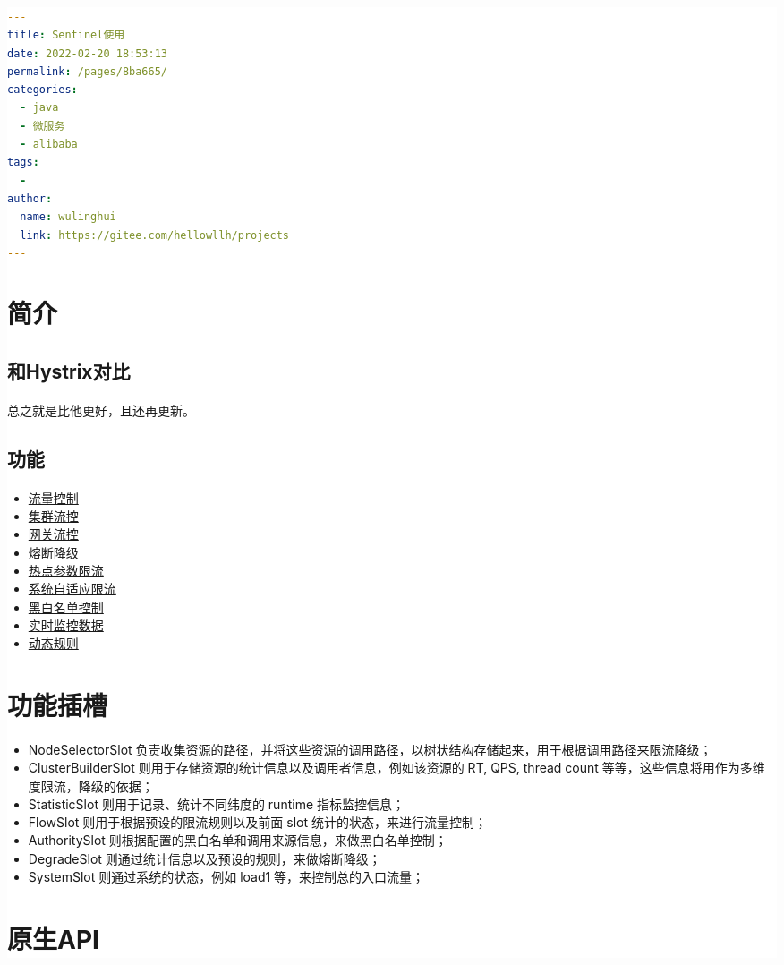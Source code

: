 ```yaml
---
title: Sentinel使用
date: 2022-02-20 18:53:13
permalink: /pages/8ba665/
categories:
  - java
  - 微服务
  - alibaba
tags:
  - 
author: 
  name: wulinghui
  link: https://gitee.com/hellowllh/projects
---
```



# 简介

## 

## 和Hystrix对比

总之就是比他更好，且还再更新。



## 功能

- [流量控制](https://github.com/alibaba/Sentinel/wiki/流量控制)
- [集群流控](https://github.com/alibaba/Sentinel/wiki/集群流控)
- [网关流控](https://github.com/alibaba/Sentinel/wiki/网关限流)
- [熔断降级](https://github.com/alibaba/Sentinel/wiki/熔断降级)
- [热点参数限流](https://github.com/alibaba/Sentinel/wiki/热点参数限流)
- [系统自适应限流](https://github.com/alibaba/Sentinel/wiki/系统自适应限流)
- [黑白名单控制](https://github.com/alibaba/Sentinel/wiki/黑白名单控制)
- [实时监控数据](https://github.com/alibaba/Sentinel/wiki/实时监控)
- [动态规则](https://github.com/alibaba/Sentinel/wiki/动态规则扩展)

# 功能插槽

- NodeSelectorSlot 负责收集资源的路径，并将这些资源的调用路径，以树状结构存储起来，用于根据调用路径来限流降级；
- ClusterBuilderSlot 则用于存储资源的统计信息以及调用者信息，例如该资源的 RT, QPS, thread count 等等，这些信息将用作为多维度限流，降级的依据；
- StatisticSlot 则用于记录、统计不同纬度的 runtime 指标监控信息；
- FlowSlot 则用于根据预设的限流规则以及前面 slot 统计的状态，来进行流量控制；
- AuthoritySlot 则根据配置的黑白名单和调用来源信息，来做黑白名单控制；
- DegradeSlot 则通过统计信息以及预设的规则，来做熔断降级；
- SystemSlot 则通过系统的状态，例如 load1 等，来控制总的入口流量；

# 原生API
